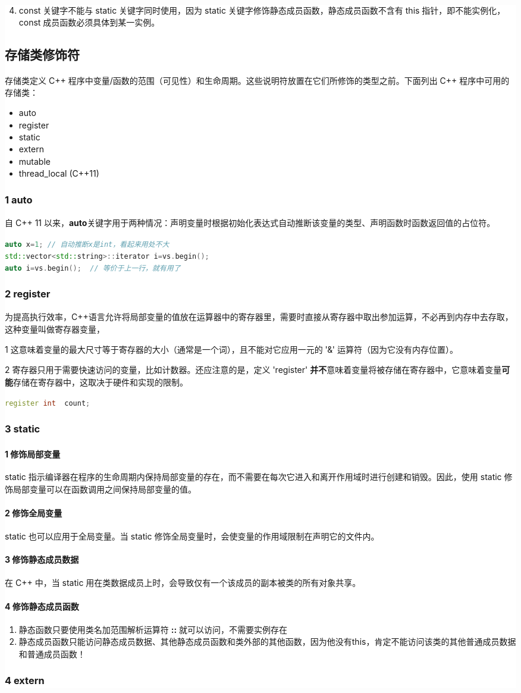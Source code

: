 4. const 关键字不能与 static 关键字同时使用，因为 static 关键字修饰静态成员函数，静态成员函数不含有 this 指针，即不能实例化，const 成员函数必须具体到某一实例。

## 存储类修饰符

存储类定义 C++ 程序中变量/函数的范围（可见性）和生命周期。这些说明符放置在它们所修饰的类型之前。下面列出 C++ 程序中可用的存储类：

- auto
- register
- static
- extern
- mutable
- thread_local (C++11)

### 1 auto

自 C++ 11 以来，**auto**关键字用于两种情况：声明变量时根据初始化表达式自动推断该变量的类型、声明函数时函数返回值的占位符。

```cpp
auto x=1; // 自动推断x是int，看起来用处不大
std::vector<std::string>::iterator i=vs.begin();
auto i=vs.begin();  // 等价于上一行，就有用了
```

### 2 register

为提高执行效率，C++语言允许将局部变量的值放在运算器中的寄存器里，需要时直接从寄存器中取出参加运算，不必再到内存中去存取，这种变量叫做寄存器变量，

1 这意味着变量的最大尺寸等于寄存器的大小（通常是一个词），且不能对它应用一元的 '&' 运算符（因为它没有内存位置）。

2 寄存器只用于需要快速访问的变量，比如计数器。还应注意的是，定义 'register' **并不**意味着变量将被存储在寄存器中，它意味着变量**可能**存储在寄存器中，这取决于硬件和实现的限制。

```cpp
register int  count;
```

### 3 static

#### 1 修饰局部变量

 static 指示编译器在程序的生命周期内保持局部变量的存在，而不需要在每次它进入和离开作用域时进行创建和销毁。因此，使用 static 修饰局部变量可以在函数调用之间保持局部变量的值。

#### 2 修饰全局变量

 static 也可以应用于全局变量。当 static 修饰全局变量时，会使变量的作用域限制在声明它的文件内。

#### 3 修饰静态成员数据

在 C++ 中，当 static 用在类数据成员上时，会导致仅有一个该成员的副本被类的所有对象共享。

#### 4 修饰静态成员函数

1. 静态函数只要使用类名加范围解析运算符 **::** 就可以访问，不需要实例存在 
2. 静态成员函数只能访问静态成员数据、其他静态成员函数和类外部的其他函数，因为他没有this，肯定不能访问该类的其他普通成员数据和普通成员函数！

### 4 extern
